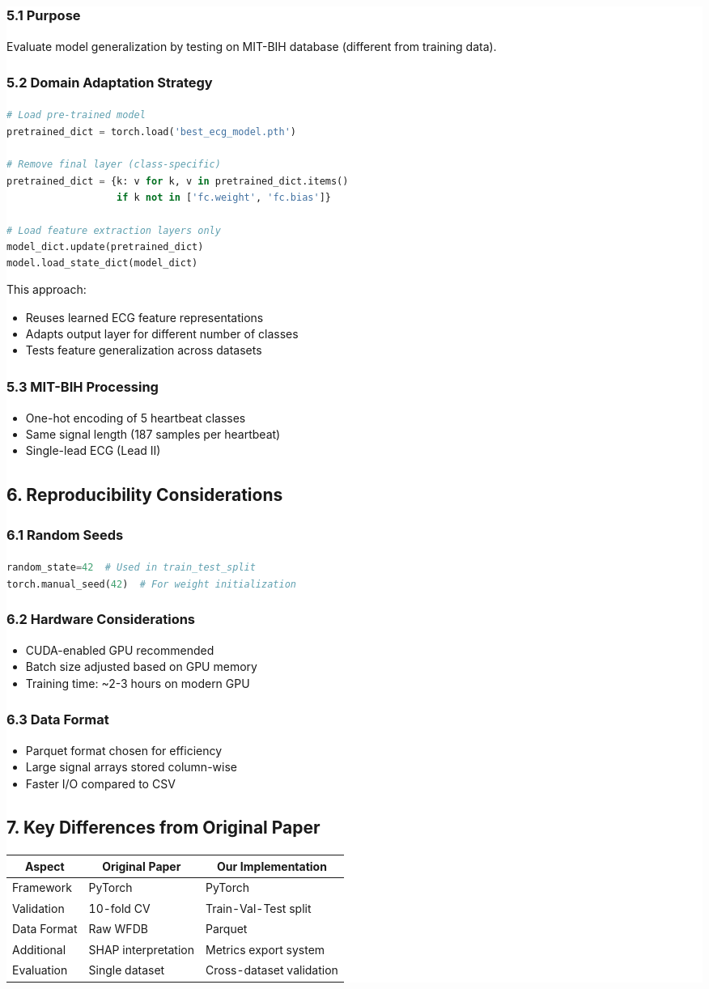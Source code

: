 ### 5.1 Purpose
Evaluate model generalization by testing on MIT-BIH database (different from training data).

### 5.2 Domain Adaptation Strategy
```python
# Load pre-trained model
pretrained_dict = torch.load('best_ecg_model.pth')

# Remove final layer (class-specific)
pretrained_dict = {k: v for k, v in pretrained_dict.items() 
                   if k not in ['fc.weight', 'fc.bias']}

# Load feature extraction layers only
model_dict.update(pretrained_dict)
model.load_state_dict(model_dict)
```

This approach:
- Reuses learned ECG feature representations
- Adapts output layer for different number of classes
- Tests feature generalization across datasets

### 5.3 MIT-BIH Processing
- One-hot encoding of 5 heartbeat classes
- Same signal length (187 samples per heartbeat)
- Single-lead ECG (Lead II)

## 6. Reproducibility Considerations

### 6.1 Random Seeds
```python
random_state=42  # Used in train_test_split
torch.manual_seed(42)  # For weight initialization
```

### 6.2 Hardware Considerations
- CUDA-enabled GPU recommended
- Batch size adjusted based on GPU memory
- Training time: ~2-3 hours on modern GPU

### 6.3 Data Format
- Parquet format chosen for efficiency
- Large signal arrays stored column-wise
- Faster I/O compared to CSV

## 7. Key Differences from Original Paper

| Aspect | Original Paper | Our Implementation |
|--------|---------------|-------------------|
| Framework | PyTorch | PyTorch |
| Validation | 10-fold CV | Train-Val-Test split |
| Data Format | Raw WFDB | Parquet |
| Additional | SHAP interpretation | Metrics export system |
| Evaluation | Single dataset | Cross-dataset validation |
